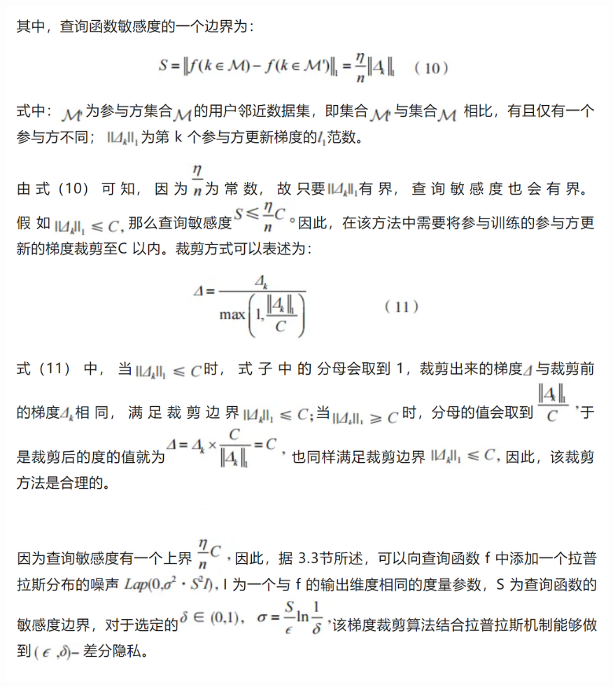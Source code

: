 ![image-20240427185111588](Piuture_5%20%E5%B7%AE%E5%88%86%E9%9A%90%E7%A7%81/image-20240427185111588.png)

![image-20240427185205264](Piuture_5%20%E5%B7%AE%E5%88%86%E9%9A%90%E7%A7%81/image-20240427185205264.png)
